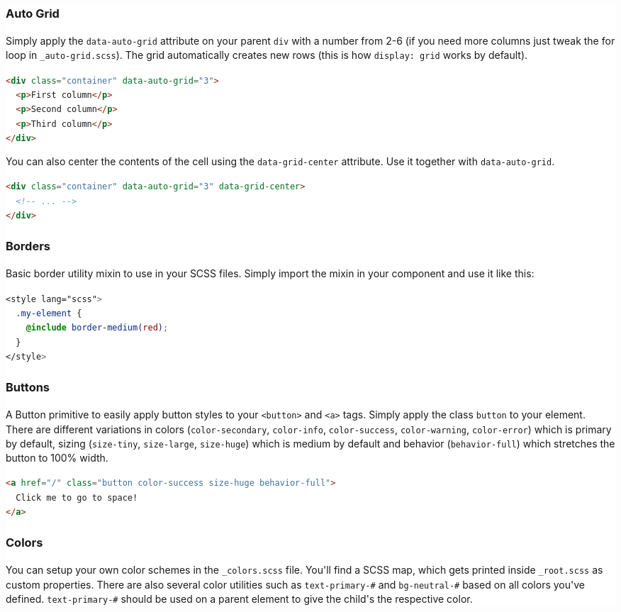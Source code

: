 ### Auto Grid

Simply apply the `data-auto-grid` attribute on your parent `div` with a number from 2-6 (if you need more columns just tweak the for loop in `_auto-grid.scss`). The grid automatically creates new rows (this is how `display: grid` works by default).

```html
<div class="container" data-auto-grid="3">
  <p>First column</p>
  <p>Second column</p>
  <p>Third column</p>
</div>
```

You can also center the contents of the cell using the `data-grid-center` attribute. Use it together with `data-auto-grid`.

```html
<div class="container" data-auto-grid="3" data-grid-center>
  <!-- ... -->
</div>
```

### Borders

Basic border utility mixin to use in your SCSS files. Simply import the mixin in your component and use it like this:

```scss
<style lang="scss">
  .my-element {
    @include border-medium(red);
  }
</style>
```

### Buttons

A Button primitive to easily apply button styles to your `<button>` and `<a>` tags. Simply apply the class `button` to your element. There are different variations in colors (`color-secondary`, `color-info`, `color-success`, `color-warning`, `color-error`) which is primary by default, sizing (`size-tiny`, `size-large`, `size-huge`) which is medium by default and behavior (`behavior-full`) which stretches the button to 100% width.

```html
<a href="/" class="button color-success size-huge behavior-full">
  Click me to go to space!
</a>
```

### Colors

You can setup your own color schemes in the `_colors.scss` file. You'll find a SCSS map, which gets printed inside `_root.scss` as custom properties. There are also several color utilities such as `text-primary-#` and `bg-neutral-#` based on all colors you've defined. `text-primary-#` should be used on a parent element to give the child's the respective color.
